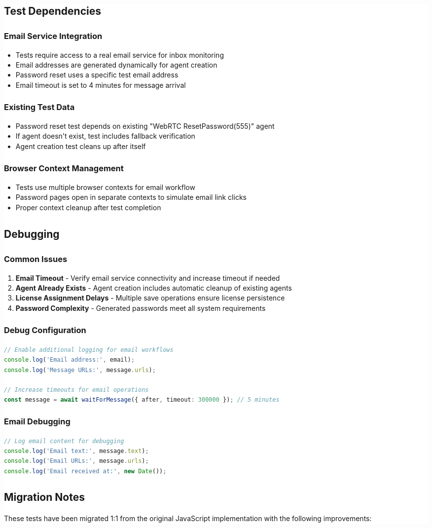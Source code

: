 ## Test Dependencies

### Email Service Integration
- Tests require access to a real email service for inbox monitoring
- Email addresses are generated dynamically for agent creation
- Password reset uses a specific test email address
- Email timeout is set to 4 minutes for message arrival

### Existing Test Data
- Password reset test depends on existing "WebRTC ResetPassword(555)" agent
- If agent doesn't exist, test includes fallback verification
- Agent creation test cleans up after itself

### Browser Context Management
- Tests use multiple browser contexts for email workflow
- Password pages open in separate contexts to simulate email link clicks
- Proper context cleanup after test completion

## Debugging

### Common Issues
1. **Email Timeout** - Verify email service connectivity and increase timeout if needed
2. **Agent Already Exists** - Agent creation includes automatic cleanup of existing agents
3. **License Assignment Delays** - Multiple save operations ensure license persistence
4. **Password Complexity** - Generated passwords meet all system requirements

### Debug Configuration
```typescript
// Enable additional logging for email workflows
console.log('Email address:', email);
console.log('Message URLs:', message.urls);

// Increase timeouts for email operations
const message = await waitForMessage({ after, timeout: 300000 }); // 5 minutes
```

### Email Debugging
```typescript
// Log email content for debugging
console.log('Email text:', message.text);
console.log('Email URLs:', message.urls);
console.log('Email received at:', new Date());
```

## Migration Notes

These tests have been migrated 1:1 from the original JavaScript implementation with the following improvements:
